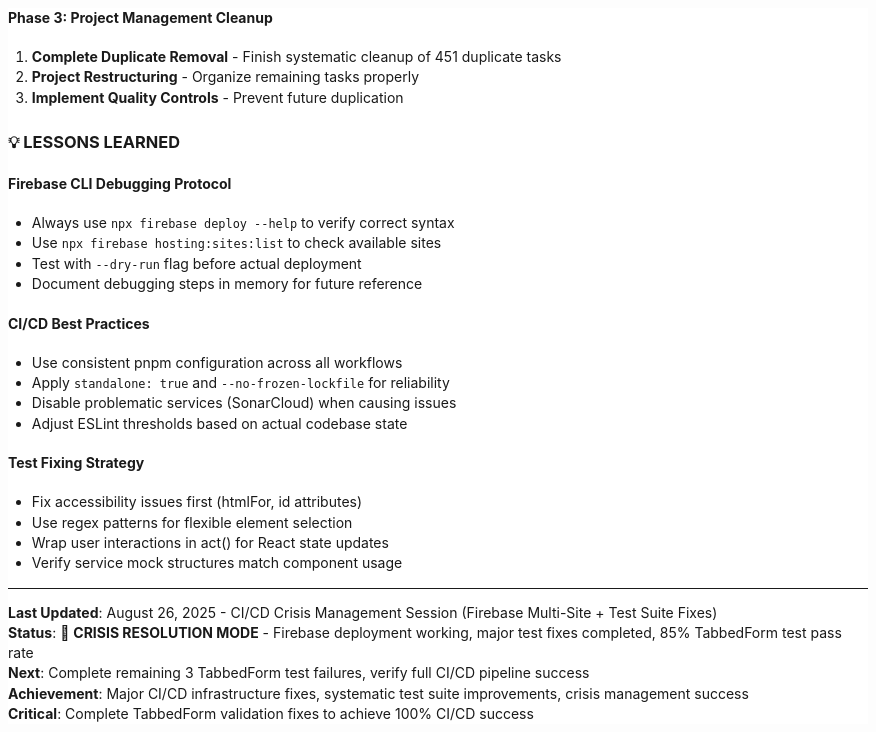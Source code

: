 #### **Phase 3: Project Management Cleanup**

1. **Complete Duplicate Removal** - Finish systematic cleanup of 451 duplicate
   tasks
2. **Project Restructuring** - Organize remaining tasks properly
3. **Implement Quality Controls** - Prevent future duplication

### **💡 LESSONS LEARNED**

#### **Firebase CLI Debugging Protocol**

- Always use `npx firebase deploy --help` to verify correct syntax
- Use `npx firebase hosting:sites:list` to check available sites
- Test with `--dry-run` flag before actual deployment
- Document debugging steps in memory for future reference

#### **CI/CD Best Practices**

- Use consistent pnpm configuration across all workflows
- Apply `standalone: true` and `--no-frozen-lockfile` for reliability
- Disable problematic services (SonarCloud) when causing issues
- Adjust ESLint thresholds based on actual codebase state

#### **Test Fixing Strategy**

- Fix accessibility issues first (htmlFor, id attributes)
- Use regex patterns for flexible element selection
- Wrap user interactions in act() for React state updates
- Verify service mock structures match component usage

---

**Last Updated**: August 26, 2025 - CI/CD Crisis Management Session (Firebase
Multi-Site + Test Suite Fixes)  
**Status**: 🚀 **CRISIS RESOLUTION MODE** - Firebase deployment working, major
test fixes completed, 85% TabbedForm test pass rate  
**Next**: Complete remaining 3 TabbedForm test failures, verify full CI/CD
pipeline success  
**Achievement**: Major CI/CD infrastructure fixes, systematic test suite
improvements, crisis management success  
**Critical**: Complete TabbedForm validation fixes to achieve 100% CI/CD success
